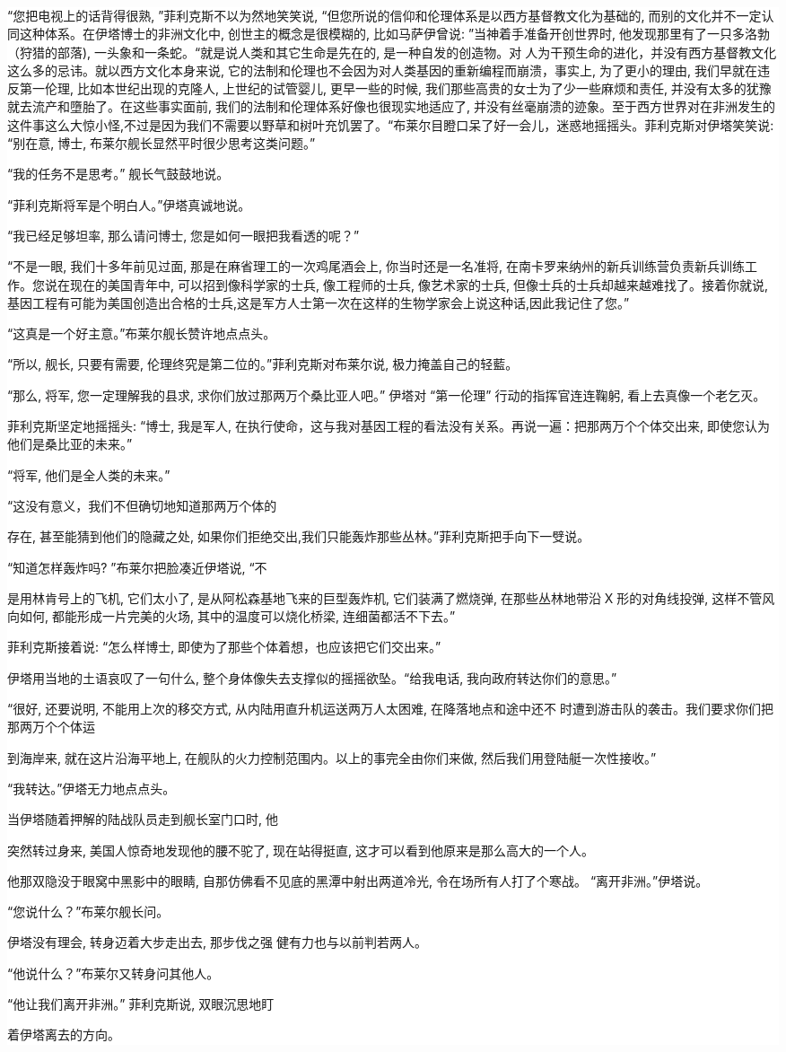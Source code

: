 “您把电视上的话背得很熟, ”菲利克斯不以为然地笑笑说, “但您所说的信仰和伦理体系是以西方基督教文化为基础的, 而别的文化并不一定认同这种体系。在伊塔博士的非洲文化中, 创世主的概念是很模糊的, 比如马萨伊曾说: ”当神着手准备开创世界时, 他发现那里有了一只多洛勃（狩猎的部落), 一头象和一条蛇。“就是说人类和其它生命是先在的, 是一种自发的创造物。对
人为干预生命的进化，并没有西方基督教文化这么多的忌讳。就以西方文化本身来说, 它的法制和伦理也不会因为对人类基因的重新编程而崩溃，事实上, 为了更小的理由, 我们早就在违反第一伦理, 比如本世纪出现的克隆人, 上世纪的试管婴儿, 更早一些的时候, 我们那些高贵的女士为了少一些麻烦和责任, 并没有太多的犹豫就去流产和墮胎了。在这些事实面前, 我们的法制和伦理体系好像也很现实地适应了, 并没有丝毫崩溃的迹象。至于西方世界对在非洲发生的这件事这么大惊小怪,不过是因为我们不需要以野草和树叶充饥罢了。“布莱尔目瞪口呆了好一会儿，迷惑地摇摇头。菲利克斯对伊塔笑笑说: “别在意, 博士, 布莱尔舰长显然平时很少思考这类问题。”

“我的任务不是思考。” 舰长气鼓鼓地说。

“菲利克斯将军是个明白人。”伊塔真诚地说。

“我已经足够坦率, 那么请问博士, 您是如何一眼把我看透的呢？”

“不是一眼, 我们十多年前见过面, 那是在麻省理工的一次鸡尾酒会上, 你当时还是一名准将, 在南卡罗来纳州的新兵训练营负责新兵训练工作。您说在现在的美国青年中, 可以招到像科学家的士兵, 像工程师的士兵, 像艺术家的士兵, 但像士兵的士兵却越来越难找了。接着你就说, 基因工程有可能为美国创造出合格的士兵,这是军方人士第一次在这样的生物学家会上说这种话,因此我记住了您。”

“这真是一个好主意。”布莱尔舰长赞许地点点头。

“所以, 舰长, 只要有需要, 伦理终究是第二位的。”菲利克斯对布莱尔说, 极力掩盖自己的轻藍。

“那么, 将军, 您一定理解我的县求, 求你们放过那两万个桑比亚人吧。” 伊塔对 “第一伦理” 行动的指挥官连连鞠躬, 看上去真像一个老乞灭。

菲利克斯坚定地摇摇头: “博士, 我是军人, 在执行使命，这与我对基因工程的看法没有关系。再说一遍：把那两万个个体交出来, 即使您认为他们是桑比亚的未来。”

“将军, 他们是全人类的未来。”

“这没有意义，我们不但确切地知道那两万个体的

存在, 甚至能猜到他们的隐藏之处, 如果你们拒绝交出,我们只能轰炸那些丛林。”菲利克斯把手向下一䢃说。

“知道怎样轰炸吗? ”布莱尔把脸凑近伊塔说, “不

是用林肯号上的飞机, 它们太小了, 是从阿松森基地飞来的巨型轰炸机, 它们装满了燃烧弹, 在那些丛林地带沿 X 形的对角线投弹, 这样不管风向如何, 都能形成一片完美的火场, 其中的温度可以烧化桥梁, 连细菌都活不下去。”

菲利克斯接着说: “怎么样博士, 即使为了那些个体着想，也应该把它们交出来。”

伊塔用当地的土语哀叹了一句什么, 整个身体像失去支撑似的摇摇欲坠。“给我电话, 我向政府转达你们的意思。”

“很好, 还要说明, 不能用上次的移交方式, 从内陆用直升机运送两万人太困难, 在降落地点和途中还不
时遭到游击队的袭击。我们要求你们把那两万个个体运

到海岸来, 就在这片沿海平地上, 在舰队的火力控制范围内。以上的事完全由你们来做, 然后我们用登陆艇一次性接收。”

“我转达。”伊塔无力地点点头。

当伊塔随着押解的陆战队员走到舰长室门口时, 他

突然转过身来, 美国人惊奇地发现他的腰不驼了, 现在站得挺直, 这才可以看到他原来是那么高大的一个人。

他那双隐没于眼窝中黑影中的眼睛, 自那仿佛看不见底的黑潭中射出两道冷光, 令在场所有人打了个寒战。 “离开非洲。”伊塔说。

“您说什么？”布莱尔舰长问。

伊塔没有理会, 转身迈着大步走出去, 那步伐之强
健有力也与以前判若两人。

“他说什么？”布莱尔又转身问其他人。

“他让我们离开非洲。” 菲利克斯说, 双眼沉思地盯

着伊塔离去的方向。
